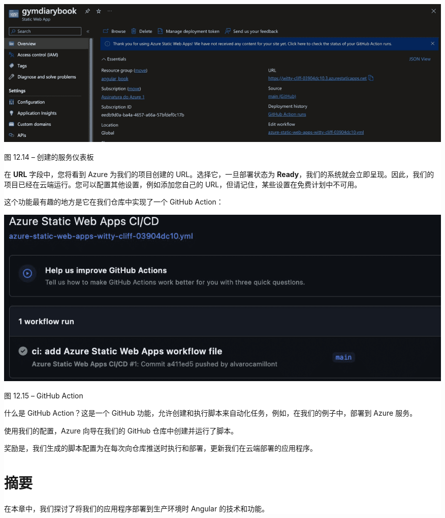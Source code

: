 ![图 12.14 – 创建的服务仪表板](img/B19562_12_14.jpg)

图 12.14 – 创建的服务仪表板

在 **URL** 字段中，您将看到 Azure 为我们的项目创建的 URL。选择它，一旦部署状态为 **Ready**，我们的系统就会立即呈现。因此，我们的项目已经在云端运行。您可以配置其他设置，例如添加您自己的 URL，但请记住，某些设置在免费计划中不可用。

这个功能最有趣的地方是它在我们仓库中实现了一个 GitHub Action：

![图 12.15 – GitHub Action](img/B19562_12_15.jpg)

图 12.15 – GitHub Action

什么是 GitHub Action？这是一个 GitHub 功能，允许创建和执行脚本来自动化任务，例如，在我们的例子中，部署到 Azure 服务。

使用我们的配置，Azure 向导在我们的 GitHub 仓库中创建并运行了脚本。

奖励是，我们生成的脚本配置为在每次向仓库推送时执行和部署，更新我们在云端部署的应用程序。

# 摘要

在本章中，我们探讨了将我们的应用程序部署到生产环境时 Angular 的技术和功能。
